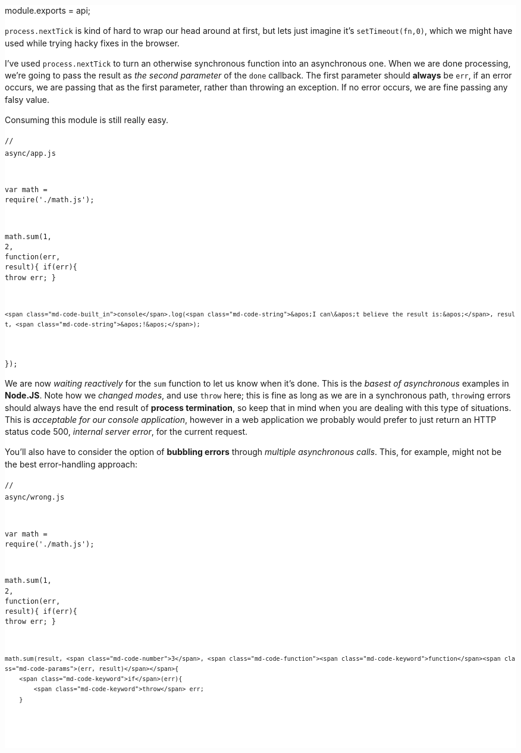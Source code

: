 <span class="md-code-built_in">module</span>.exports = api;
</code></pre> <p><code class="md-code md-code-inline">process.nextTick</code> is kind of hard to wrap our head around at first, but lets just imagine it&#x2019;s <code class="md-code md-code-inline">setTimeout(fn,0)</code>, which we might have used while trying hacky fixes in the browser.</p> <p>I&#x2019;ve used <code class="md-code md-code-inline">process.nextTick</code> to turn an otherwise synchronous function into an asynchronous one. When we are done processing, we&#x2019;re going to pass the result as <em>the second parameter</em> of the <code class="md-code md-code-inline">done</code> callback. The first parameter should <strong>always</strong> be <code class="md-code md-code-inline">err</code>, if an error occurs, we are passing that as the first parameter, rather than throwing an exception. If no error occurs, we are fine passing any falsy value.</p> <p>Consuming this module is still really easy.</p> <pre class="md-code-block"><code class="md-code md-lang-javascript"><span class="md-code-comment">// async/app.js</span>

<span class="md-code-keyword">var</span> math = <span class="md-code-built_in">require</span>(<span class="md-code-string">&apos;./math.js&apos;</span>);

math.sum(<span class="md-code-number">1</span>, <span class="md-code-number">2</span>, <span class="md-code-function"><span class="md-code-keyword">function</span><span class="md-code-params">(err, result)</span></span>{
    <span class="md-code-keyword">if</span>(err){
        <span class="md-code-keyword">throw</span> err;
    }
    
    <span class="md-code-built_in">console</span>.log(<span class="md-code-string">&apos;I can\&apos;t believe the result is:&apos;</span>, result, <span class="md-code-string">&apos;!&apos;</span>);
});
</code></pre> <p>We are now <em>waiting reactively</em> for the <code class="md-code md-code-inline">sum</code> function to let us know when it&#x2019;s done. This is the <em>basest of asynchronous</em> examples in <strong>Node.JS</strong>. Note how we <em>changed modes</em>, and use <code class="md-code md-code-inline">throw</code> here; this is fine as long as we are in a synchronous path, <code class="md-code md-code-inline">throw</code>ing errors should always have the end result of <strong>process termination</strong>, so keep that in mind when you are dealing with this type of situations. This is <em>acceptable for our console application</em>, however in a web application we probably would prefer to just return an HTTP status code 500, <em>internal server error</em>, for the current request.</p> <p>You&#x2019;ll also have to consider the option of <strong>bubbling errors</strong> through <em>multiple asynchronous calls</em>. This, for example, might not be the best error-handling approach:</p> <pre class="md-code-block"><code class="md-code md-lang-javascript"><span class="md-code-comment">// async/wrong.js</span>

<span class="md-code-keyword">var</span> math = <span class="md-code-built_in">require</span>(<span class="md-code-string">&apos;./math.js&apos;</span>);

math.sum(<span class="md-code-number">1</span>, <span class="md-code-number">2</span>, <span class="md-code-function"><span class="md-code-keyword">function</span><span class="md-code-params">(err, result)</span></span>{
    <span class="md-code-keyword">if</span>(err){
        <span class="md-code-keyword">throw</span> err;
    }

    math.sum(result, <span class="md-code-number">3</span>, <span class="md-code-function"><span class="md-code-keyword">function</span><span class="md-code-params">(err, result)</span></span>{
        <span class="md-code-keyword">if</span>(err){
            <span class="md-code-keyword">throw</span> err;
        }
